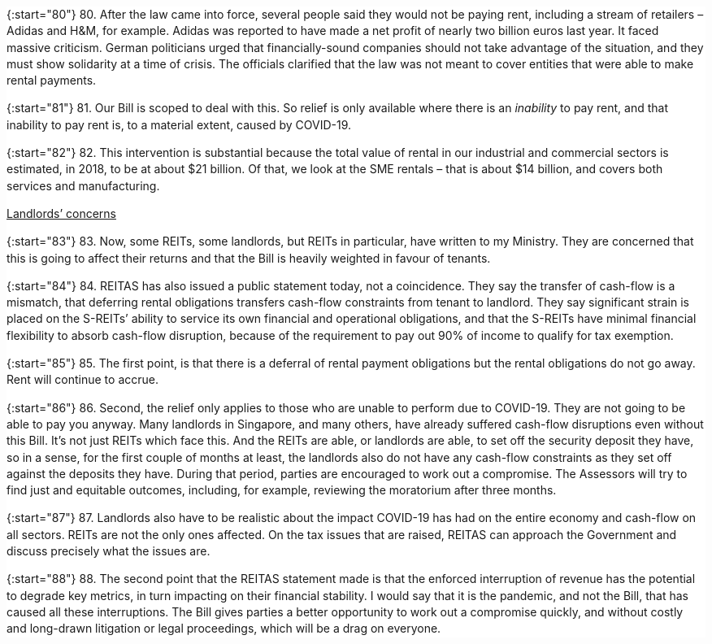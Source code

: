 {:start="80"}
80.	After the law came into force, several people said they would not be paying rent, including a stream of retailers – Adidas and H&M, for example. Adidas was reported to have made a net profit of nearly two billion euros last year. It faced massive criticism. German politicians urged that financially-sound companies should not take advantage of the situation, and they must show solidarity at a time of crisis. The officials clarified that the law was not meant to cover entities that were able to make rental payments.

{:start="81"}
81.	Our Bill is scoped to deal with this. So relief is only available where there is an *inability* to pay rent, and that inability to pay rent is, to a material extent, caused by COVID-19. 

{:start="82"}
82.	This intervention is substantial because the total value of rental in our industrial and commercial sectors is estimated, in 2018, to be at about $21 billion. Of that, we look at the SME rentals – that is about $14 billion, and covers both services and manufacturing.

<u>Landlords’ concerns</u>

{:start="83"}
83.	Now, some REITs, some landlords, but REITs in particular, have written to my Ministry. They are concerned that this is going to affect their returns and that the Bill is heavily weighted in favour of tenants.

{:start="84"}
84.	REITAS has also issued a public statement today, not a coincidence. They say the transfer of cash-flow is a mismatch, that deferring rental obligations transfers cash-flow constraints from tenant to landlord. They say significant strain is placed on the S-REITs’ ability to service its own financial and operational obligations, and that the S-REITs have minimal financial flexibility to absorb cash-flow disruption, because of the requirement to pay out 90% of income to qualify for tax exemption.

{:start="85"}
85.	The first point, is that there is a deferral of rental payment obligations but the rental obligations do not go away. Rent will continue to accrue. 

{:start="86"}
86.	Second, the relief only applies to those who are unable to perform due to COVID-19. They are not going to be able to pay you anyway. Many landlords in Singapore, and many others, have already suffered cash-flow disruptions even without this Bill. It’s not just REITs which face this. And the REITs are able, or landlords are able, to set off the security deposit they have, so in a sense, for the first couple of months at least, the landlords also do not have any cash-flow constraints as they set off against the deposits they have. During that period, parties are encouraged to work out a compromise. The Assessors will try to find just and equitable outcomes, including, for example, reviewing the moratorium after three months.

{:start="87"}
87.	Landlords also have to be realistic about the impact COVID-19 has had on the entire economy and cash-flow on all sectors. REITs are not the only ones affected. On the tax issues that are raised, REITAS can approach the Government and discuss precisely what the issues are.

{:start="88"}
88.	The second point that the REITAS statement made is that the enforced interruption of revenue has the potential to degrade key metrics, in turn impacting on their financial stability. I would say that it is the pandemic, and not the Bill, that has caused all these interruptions. The Bill gives parties a better opportunity to work out a compromise quickly, and without costly and long-drawn litigation or legal proceedings, which will be a drag on everyone.
